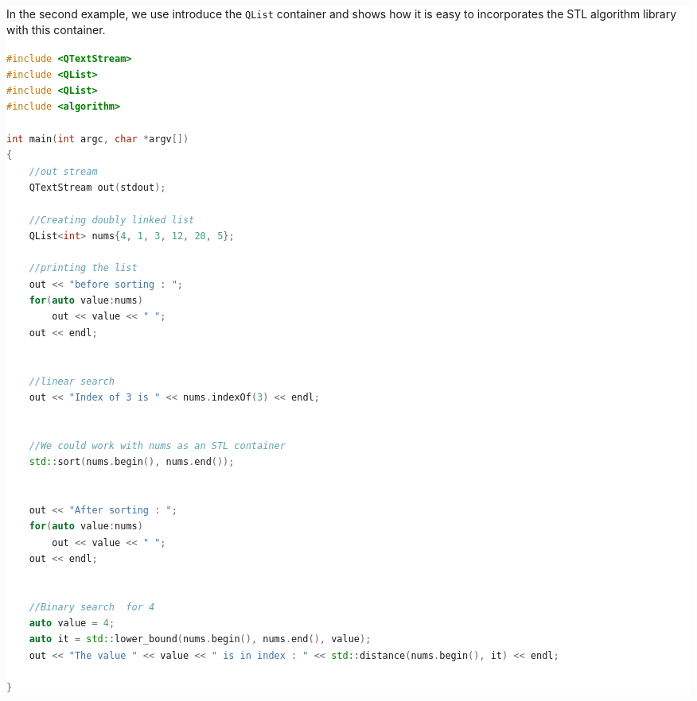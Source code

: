  ```cpp
 ```

 In the second example, we use introduce the `QList` container and shows how it
 is easy to incorporates the STL algorithm library with this container.

```cpp
#include <QTextStream>
#include <QList>
#include <QList>
#include <algorithm>

int main(int argc, char *argv[])
{
    //out stream
    QTextStream out(stdout);

    //Creating doubly linked list
    QList<int> nums{4, 1, 3, 12, 20, 5};

    //printing the list
    out << "before sorting : ";
    for(auto value:nums)
        out << value << " ";
    out << endl;


    //linear search
    out << "Index of 3 is " << nums.indexOf(3) << endl;


    //We could work with nums as an STL container
    std::sort(nums.begin(), nums.end());


    out << "After sorting : ";
    for(auto value:nums)
        out << value << " ";
    out << endl;


    //Binary search  for 4
    auto value = 4;
    auto it = std::lower_bound(nums.begin(), nums.end(), value);
    out << "The value " << value << " is in index : " << std::distance(nums.begin(), it) << endl;
    
}
```



